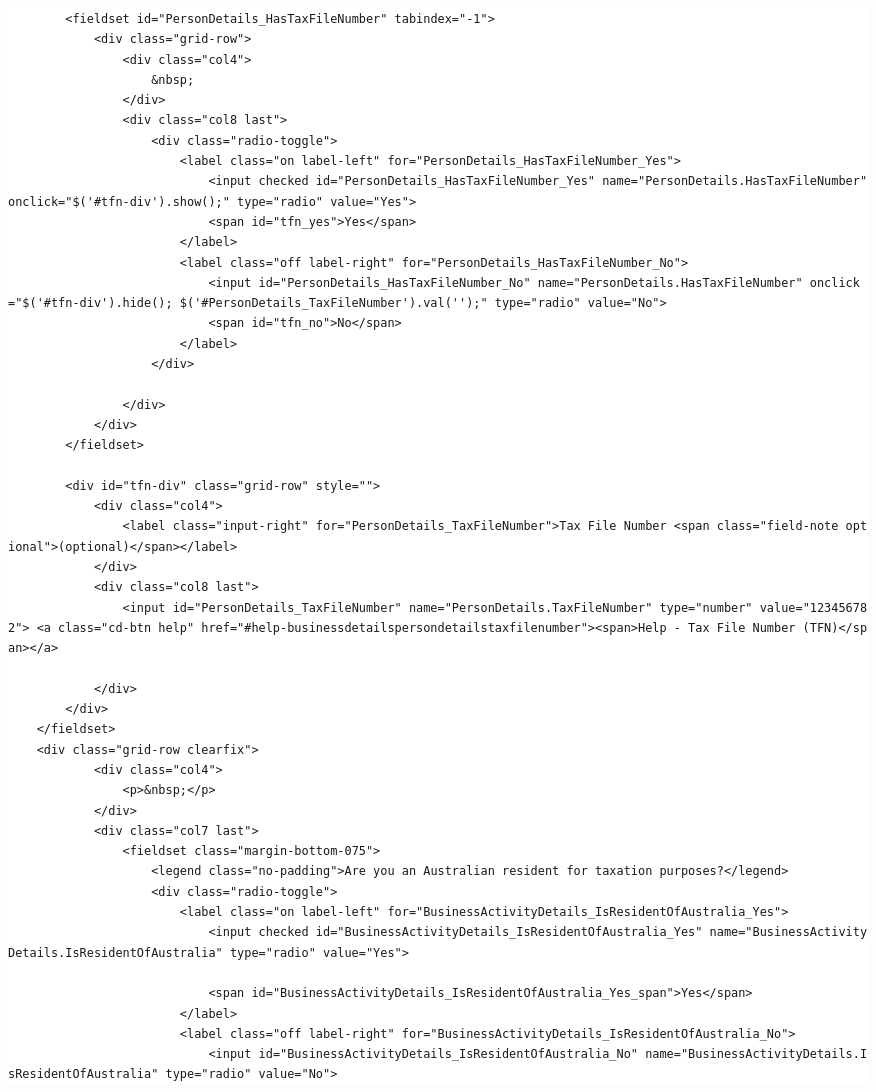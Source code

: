             <fieldset id="PersonDetails_HasTaxFileNumber" tabindex="-1">
                <div class="grid-row">
                    <div class="col4">
                        &nbsp;
                    </div>
                    <div class="col8 last">
                        <div class="radio-toggle">
                            <label class="on label-left" for="PersonDetails_HasTaxFileNumber_Yes">
                                <input checked id="PersonDetails_HasTaxFileNumber_Yes" name="PersonDetails.HasTaxFileNumber" onclick="$('#tfn-div').show();" type="radio" value="Yes">
                                <span id="tfn_yes">Yes</span>
                            </label>
                            <label class="off label-right" for="PersonDetails_HasTaxFileNumber_No">
                                <input id="PersonDetails_HasTaxFileNumber_No" name="PersonDetails.HasTaxFileNumber" onclick="$('#tfn-div').hide(); $('#PersonDetails_TaxFileNumber').val('');" type="radio" value="No">
                                <span id="tfn_no">No</span>
                            </label>
                        </div> 
                        
                    </div>
                </div>
            </fieldset>
        
			<div id="tfn-div" class="grid-row" style="">
				<div class="col4">
					<label class="input-right" for="PersonDetails_TaxFileNumber">Tax File Number <span class="field-note optional">(optional)</span></label>
				</div>
				<div class="col8 last">
					<input id="PersonDetails_TaxFileNumber" name="PersonDetails.TaxFileNumber" type="number" value="123456782"> <a class="cd-btn help" href="#help-businessdetailspersondetailstaxfilenumber"><span>Help - Tax File Number (TFN)</span></a>
					
				</div>
			</div>
		</fieldset>
		<div class="grid-row clearfix">
				<div class="col4">
					<p>&nbsp;</p>
				</div>
				<div class="col7 last">
					<fieldset class="margin-bottom-075">
						<legend class="no-padding">Are you an Australian resident for taxation purposes?</legend>
						<div class="radio-toggle">
							<label class="on label-left" for="BusinessActivityDetails_IsResidentOfAustralia_Yes">
								<input checked id="BusinessActivityDetails_IsResidentOfAustralia_Yes" name="BusinessActivityDetails.IsResidentOfAustralia" type="radio" value="Yes">

								<span id="BusinessActivityDetails_IsResidentOfAustralia_Yes_span">Yes</span>
							</label>
							<label class="off label-right" for="BusinessActivityDetails_IsResidentOfAustralia_No">
								<input id="BusinessActivityDetails_IsResidentOfAustralia_No" name="BusinessActivityDetails.IsResidentOfAustralia" type="radio" value="No">
